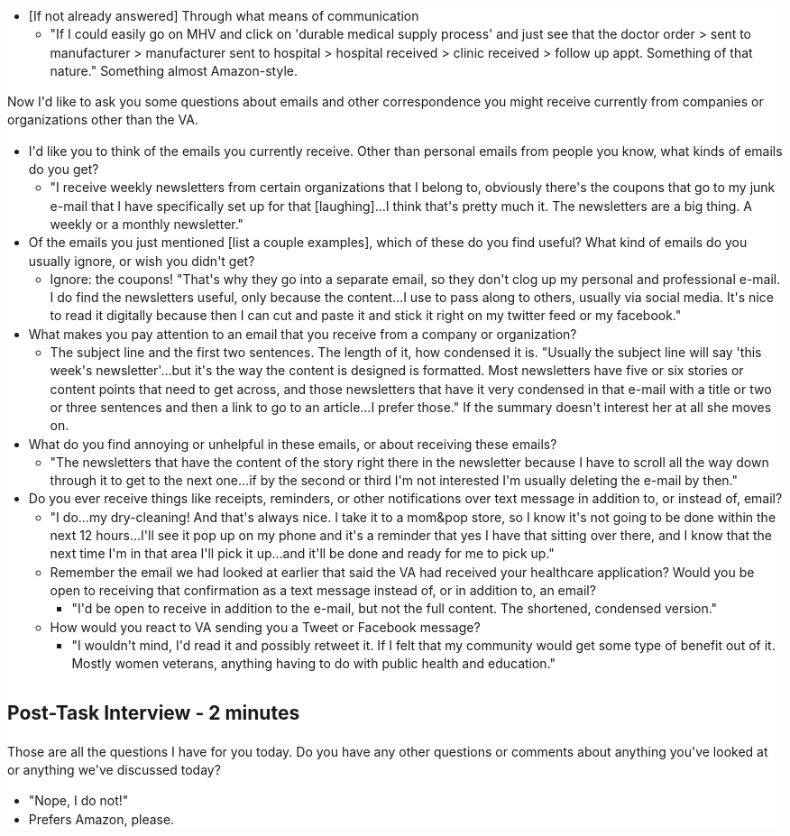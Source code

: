   - [If not already answered] Through what means of communication
    - "If I could easily go on MHV and click on 'durable medical supply process' and just see that the doctor order > sent to manufacturer > manufacturer sent to hospital > hospital received > clinic received > follow up appt. Something of that nature." Something almost Amazon-style. 

Now I'd like to ask you some questions about emails and other correspondence you might receive currently from companies or organizations other than the VA.

- I'd like you to think of the emails you currently receive. Other than personal emails from people you know, what kinds of emails do you get?
  - "I receive weekly newsletters from certain organizations that I belong to, obviously there's the coupons that go to my junk e-mail that I have specifically set up for that [laughing]…I think that's pretty much it. The newsletters are a big thing. A weekly or a monthly newsletter."
- Of the emails you just mentioned [list a couple examples], which of these do you find useful? What kind of emails do you usually ignore, or wish you didn't get?
  - Ignore: the coupons! "That's why they go into a separate email, so they don't clog up my personal and professional e-mail. I do find the newsletters useful, only because the content…I use to pass along to others, usually via social media. It's nice to read it digitally because then I can cut and paste it and stick it right on my twitter feed or my facebook."
- What makes you pay attention to an email that you receive from a company or organization?
  - The subject line and the first two sentences. The length of it, how condensed it is. "Usually the subject line will say 'this week's newsletter'…but it's the way the content is designed is formatted. Most newsletters have five or six stories or content points that need to get across, and those newsletters that have it very condensed in that e-mail with a title or two or three sentences and then a link to go to an article…I prefer those." If the summary doesn't interest her at all she moves on.
- What do you find annoying or unhelpful in these emails, or about receiving these emails?
  * "The newsletters that have the content of the story right there in the newsletter because I have to scroll all the way down through it to get to the next one…if by the second or third I'm not interested I'm usually deleting the e-mail by then."
- Do you ever receive things like receipts, reminders, or other notifications over text message in addition to, or instead of, email? 
  - "I do…my dry-cleaning! And that's always nice. I take it to a mom&pop store, so I know it's not going to be done within the next 12 hours…I'll see it pop up on my phone and it's a reminder that yes I have that sitting over there, and I know that the next time I'm in that area I'll pick it up…and it'll be done and ready for me to pick up."
  - Remember the email we had looked at earlier that said the VA had received your healthcare application? Would you be open to receiving that confirmation as a text message instead of, or in addition to, an email?
    - "I'd be open to receive in addition to the e-mail, but not the full content. The shortened, condensed version."
  - How would you react to VA sending you a Tweet or Facebook message?
    - "I wouldn't mind, I'd read it and possibly retweet it. If I felt that my community would get some type of benefit out of it. Mostly women veterans, anything having to do with public health and education."

## Post-Task Interview - 2 minutes

Those are all the questions I have for you today. Do you have any other questions or comments about anything you've looked at or anything we've discussed today? 

* "Nope, I do not!"
* Prefers Amazon, please.
